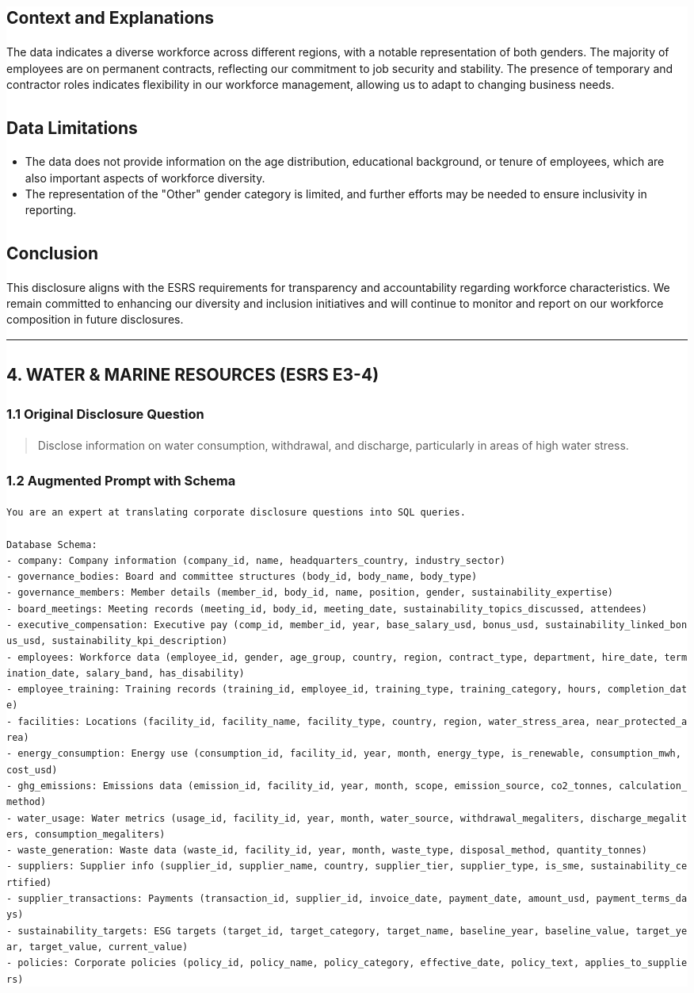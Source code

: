 ## Context and Explanations
The data indicates a diverse workforce across different regions, with a notable representation of both genders. The majority of employees are on permanent contracts, reflecting our commitment to job security and stability. The presence of temporary and contractor roles indicates flexibility in our workforce management, allowing us to adapt to changing business needs.

## Data Limitations
- The data does not provide information on the age distribution, educational background, or tenure of employees, which are also important aspects of workforce diversity.
- The representation of the "Other" gender category is limited, and further efforts may be needed to ensure inclusivity in reporting.

## Conclusion
This disclosure aligns with the ESRS requirements for transparency and accountability regarding workforce characteristics. We remain committed to enhancing our diversity and inclusion initiatives and will continue to monitor and report on our workforce composition in future disclosures.

---

## 4. WATER & MARINE RESOURCES (ESRS E3-4)

### 1.1 Original Disclosure Question
> Disclose information on water consumption, withdrawal, and discharge, particularly in areas of high water stress.

### 1.2 Augmented Prompt with Schema
```
You are an expert at translating corporate disclosure questions into SQL queries.

Database Schema:
- company: Company information (company_id, name, headquarters_country, industry_sector)
- governance_bodies: Board and committee structures (body_id, body_name, body_type)
- governance_members: Member details (member_id, body_id, name, position, gender, sustainability_expertise)
- board_meetings: Meeting records (meeting_id, body_id, meeting_date, sustainability_topics_discussed, attendees)
- executive_compensation: Executive pay (comp_id, member_id, year, base_salary_usd, bonus_usd, sustainability_linked_bonus_usd, sustainability_kpi_description)
- employees: Workforce data (employee_id, gender, age_group, country, region, contract_type, department, hire_date, termination_date, salary_band, has_disability)
- employee_training: Training records (training_id, employee_id, training_type, training_category, hours, completion_date)
- facilities: Locations (facility_id, facility_name, facility_type, country, region, water_stress_area, near_protected_area)
- energy_consumption: Energy use (consumption_id, facility_id, year, month, energy_type, is_renewable, consumption_mwh, cost_usd)
- ghg_emissions: Emissions data (emission_id, facility_id, year, month, scope, emission_source, co2_tonnes, calculation_method)
- water_usage: Water metrics (usage_id, facility_id, year, month, water_source, withdrawal_megaliters, discharge_megaliters, consumption_megaliters)
- waste_generation: Waste data (waste_id, facility_id, year, month, waste_type, disposal_method, quantity_tonnes)
- suppliers: Supplier info (supplier_id, supplier_name, country, supplier_tier, supplier_type, is_sme, sustainability_certified)
- supplier_transactions: Payments (transaction_id, supplier_id, invoice_date, payment_date, amount_usd, payment_terms_days)
- sustainability_targets: ESG targets (target_id, target_category, target_name, baseline_year, baseline_value, target_year, target_value, current_value)
- policies: Corporate policies (policy_id, policy_name, policy_category, effective_date, policy_text, applies_to_suppliers)
```